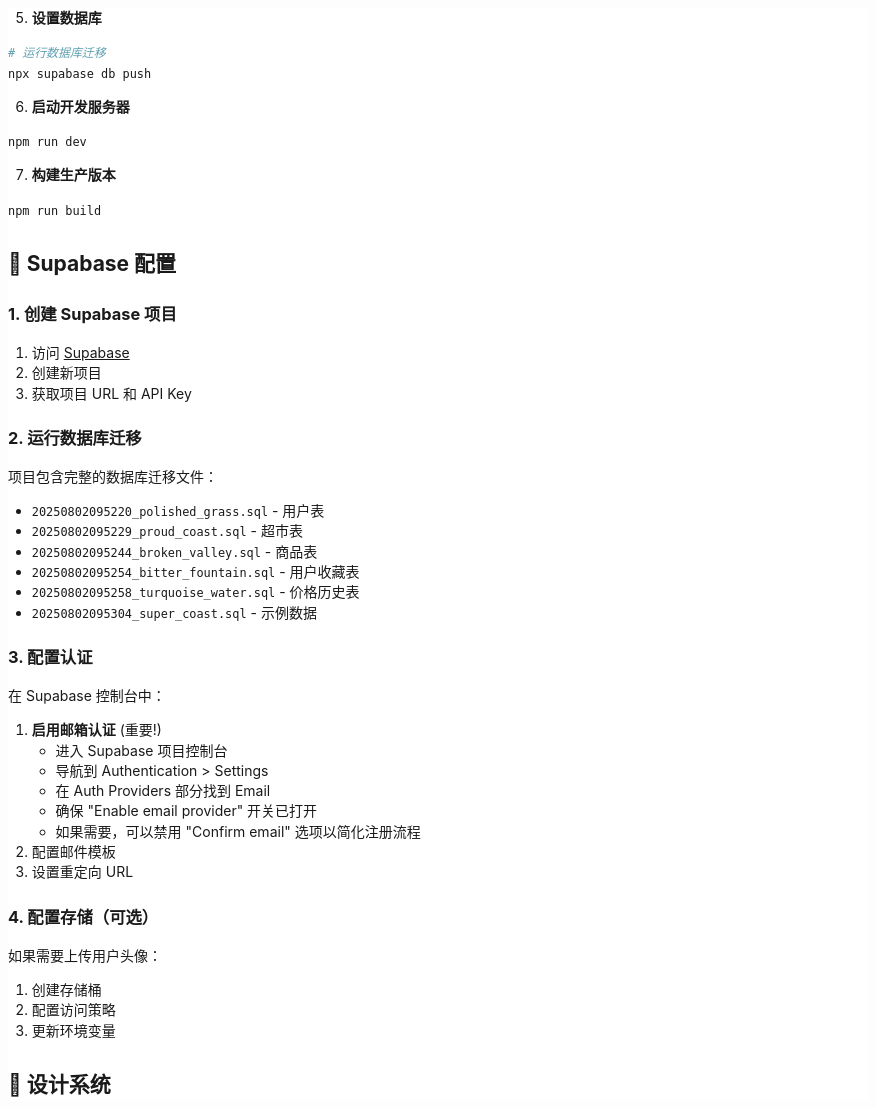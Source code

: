 5. **设置数据库**
```bash
# 运行数据库迁移
npx supabase db push
```

6. **启动开发服务器**
```bash
npm run dev
```

7. **构建生产版本**
```bash
npm run build
```

## 🔧 Supabase 配置

### 1. 创建 Supabase 项目
1. 访问 [Supabase](https://supabase.com)
2. 创建新项目
3. 获取项目 URL 和 API Key

### 2. 运行数据库迁移
项目包含完整的数据库迁移文件：
- `20250802095220_polished_grass.sql` - 用户表
- `20250802095229_proud_coast.sql` - 超市表
- `20250802095244_broken_valley.sql` - 商品表
- `20250802095254_bitter_fountain.sql` - 用户收藏表
- `20250802095258_turquoise_water.sql` - 价格历史表
- `20250802095304_super_coast.sql` - 示例数据

### 3. 配置认证
在 Supabase 控制台中：
1. **启用邮箱认证** (重要!)
   - 进入 Supabase 项目控制台
   - 导航到 Authentication > Settings
   - 在 Auth Providers 部分找到 Email
   - 确保 "Enable email provider" 开关已打开
   - 如果需要，可以禁用 "Confirm email" 选项以简化注册流程
2. 配置邮件模板
3. 设置重定向 URL

### 4. 配置存储（可选）
如果需要上传用户头像：
1. 创建存储桶
2. 配置访问策略
3. 更新环境变量

## 🎨 设计系统
